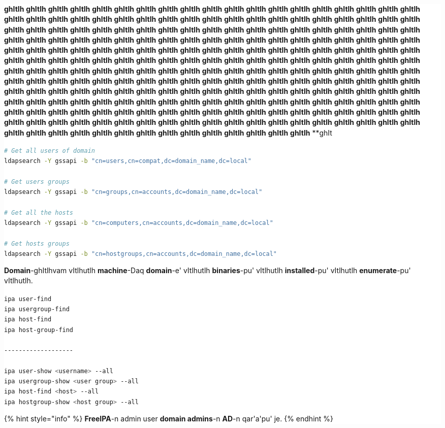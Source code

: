 **ghItlh** **ghItlh** **ghItlh** **ghItlh** **ghItlh** **ghItlh** **ghItlh** **ghItlh** **ghItlh** **ghItlh** **ghItlh** **ghItlh** **ghItlh** **ghItlh** **ghItlh** **ghItlh** **ghItlh** **ghItlh** **ghItlh** **ghItlh** **ghItlh** **ghItlh** **ghItlh** **ghItlh** **ghItlh** **ghItlh** **ghItlh** **ghItlh** **ghItlh** **ghItlh** **ghItlh** **ghItlh** **ghItlh** **ghItlh** **ghItlh** **ghItlh** **ghItlh** **ghItlh** **ghItlh** **ghItlh** **ghItlh** **ghItlh** **ghItlh** **ghItlh** **ghItlh** **ghItlh** **ghItlh** **ghItlh** **ghItlh** **ghItlh** **ghItlh** **ghItlh** **ghItlh** **ghItlh** **ghItlh** **ghItlh** **ghItlh** **ghItlh** **ghItlh** **ghItlh** **ghItlh** **ghItlh** **ghItlh** **ghItlh** **ghItlh** **ghItlh** **ghItlh** **ghItlh** **ghItlh** **ghItlh** **ghItlh** **ghItlh** **ghItlh** **ghItlh** **ghItlh** **ghItlh** **ghItlh** **ghItlh** **ghItlh** **ghItlh** **ghItlh** **ghItlh** **ghItlh** **ghItlh** **ghItlh** **ghItlh** **ghItlh** **ghItlh** **ghItlh** **ghItlh** **ghItlh** **ghItlh** **ghItlh** **ghItlh** **ghItlh** **ghItlh** **ghItlh** **ghItlh** **ghItlh** **ghItlh** **ghItlh** **ghItlh** **ghItlh** **ghItlh** **ghItlh** **ghItlh** **ghItlh** **ghItlh** **ghItlh** **ghItlh** **ghItlh** **ghItlh** **ghItlh** **ghItlh** **ghItlh** **ghItlh** **ghItlh** **ghItlh** **ghItlh** **ghItlh** **ghItlh** **ghItlh** **ghItlh** **ghItlh** **ghItlh** **ghItlh** **ghItlh** **ghItlh** **ghItlh** **ghItlh** **ghItlh** **ghItlh** **ghItlh** **ghItlh** **ghItlh** **ghItlh** **ghItlh** **ghItlh** **ghItlh** **ghItlh** **ghItlh** **ghItlh** **ghItlh** **ghItlh** **ghItlh** **ghItlh** **ghItlh** **ghItlh** **ghItlh** **ghItlh** **ghItlh** **ghItlh** **ghItlh** **ghItlh** **ghItlh** **ghItlh** **ghItlh** **ghItlh** **ghItlh** **ghItlh** **ghItlh** **ghItlh** **ghItlh** **ghItlh** **ghItlh** **ghItlh** **ghItlh** **ghItlh** **ghItlh** **ghItlh** **ghItlh** **ghItlh** **ghItlh** **ghItlh** **ghItlh** **ghItlh** **ghItlh** **ghItlh** **ghItlh** **ghItlh** **ghItlh** **ghItlh** **ghItlh** **ghItlh** **ghItlh** **ghItlh** **ghItlh** **ghItlh** **ghItlh** **ghItlh** **ghItlh** **ghItlh** **ghItlh** **ghItlh** **ghItlh** **ghItlh** **ghItlh** **ghItlh** **ghItlh** **ghItlh** **ghItlh** **ghItlh** **ghItlh** **ghItlh** **ghItlh** **ghItlh** **ghItlh** **ghItlh** **ghItlh** **ghItlh** **ghItlh** **ghItlh** **ghItlh** **ghItlh** **ghItlh** **ghItlh** **ghItlh** **ghItlh** **ghItlh** **ghItlh** **ghItlh** **ghItlh** **ghItlh** **ghItlh** **ghItlh** **ghItlh** **ghItlh** **ghItlh** **ghItlh** **ghItlh** **ghItlh** **ghItlh** **ghItlh** **ghItlh** **ghItlh** **ghItlh** **ghItlh** **ghItlh** **ghItlh** **ghItlh** **ghItlh** **ghItlh** **ghIt
```bash
# Get all users of domain
ldapsearch -Y gssapi -b "cn=users,cn=compat,dc=domain_name,dc=local"

# Get users groups
ldapsearch -Y gssapi -b "cn=groups,cn=accounts,dc=domain_name,dc=local"

# Get all the hosts
ldapsearch -Y gssapi -b "cn=computers,cn=accounts,dc=domain_name,dc=local"

# Get hosts groups
ldapsearch -Y gssapi -b "cn=hostgroups,cn=accounts,dc=domain_name,dc=local"
```
**Domain**-ghItlhvam vItlhutlh **machine**-Daq **domain**-e' vItlhutlh **binaries**-pu' vItlhutlh **installed**-pu' vItlhutlh **enumerate**-pu' vItlhutlh.
```bash
ipa user-find
ipa usergroup-find
ipa host-find
ipa host-group-find

-------------------

ipa user-show <username> --all
ipa usergroup-show <user group> --all
ipa host-find <host> --all
ipa hostgroup-show <host group> --all
```
{% hint style="info" %}
**FreeIPA**-n admin user **domain admins**-n **AD**-n qar'a'pu' je.
{% endhint %}

